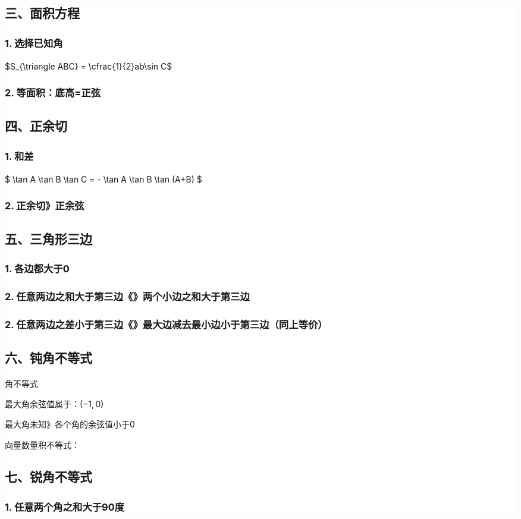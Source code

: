 ## 三、面积方程

### 1. 选择已知角

$S_{\triangle ABC} = \cfrac{1}{2}ab\sin C$


### 2. 等面积：底高=正弦




## 四、正余切


### 1. 和差

$ \tan A \tan B \tan C = - \tan A \tan B \tan (A+B) $


### 2. 正余切》正余弦







## 五、三角形三边



### 1. 各边都大于$0$



### 2. 任意两边之和大于第三边《》两个小边之和大于第三边

### 2. 任意两边之差小于第三边《》最大边减去最小边小于第三边（同上等价）



## 六、钝角不等式

角不等式

最大角余弦值属于：$(-1,0)$

最大角未知》各个角的余弦值小于$0$

向量数量积不等式：



## 七、锐角不等式

### 1. 任意两个角之和大于90度
